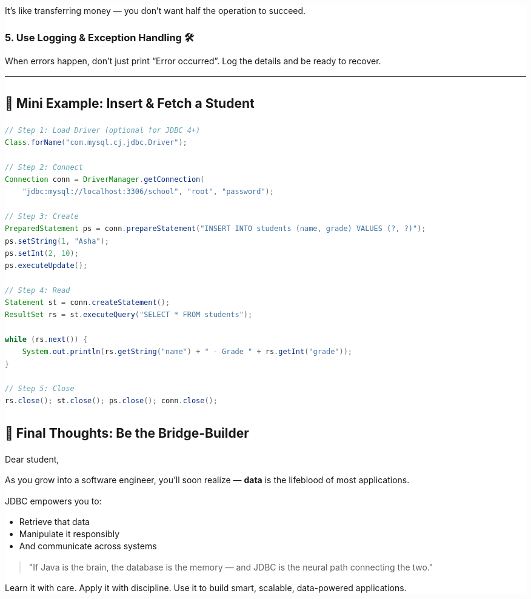 It’s like transferring money — you don’t want half the operation to succeed.

### 5. **Use Logging & Exception Handling** 🛠️

When errors happen, don’t just print “Error occurred”. Log the details and be ready to recover.

---

## 🧪 Mini Example: Insert & Fetch a Student

```java
// Step 1: Load Driver (optional for JDBC 4+)
Class.forName("com.mysql.cj.jdbc.Driver");

// Step 2: Connect
Connection conn = DriverManager.getConnection(
    "jdbc:mysql://localhost:3306/school", "root", "password");

// Step 3: Create
PreparedStatement ps = conn.prepareStatement("INSERT INTO students (name, grade) VALUES (?, ?)");
ps.setString(1, "Asha");
ps.setInt(2, 10);
ps.executeUpdate();

// Step 4: Read
Statement st = conn.createStatement();
ResultSet rs = st.executeQuery("SELECT * FROM students");

while (rs.next()) {
    System.out.println(rs.getString("name") + " - Grade " + rs.getInt("grade"));
}

// Step 5: Close
rs.close(); st.close(); ps.close(); conn.close();
```

## 🏁 Final Thoughts: Be the Bridge-Builder

Dear student,

As you grow into a software engineer, you’ll soon realize — **data** is the lifeblood of most applications.

JDBC empowers you to:

* Retrieve that data
* Manipulate it responsibly
* And communicate across systems

> "If Java is the brain, the database is the memory — and JDBC is the neural path connecting the two."

Learn it with care. Apply it with discipline. Use it to build smart, scalable, data-powered applications.
